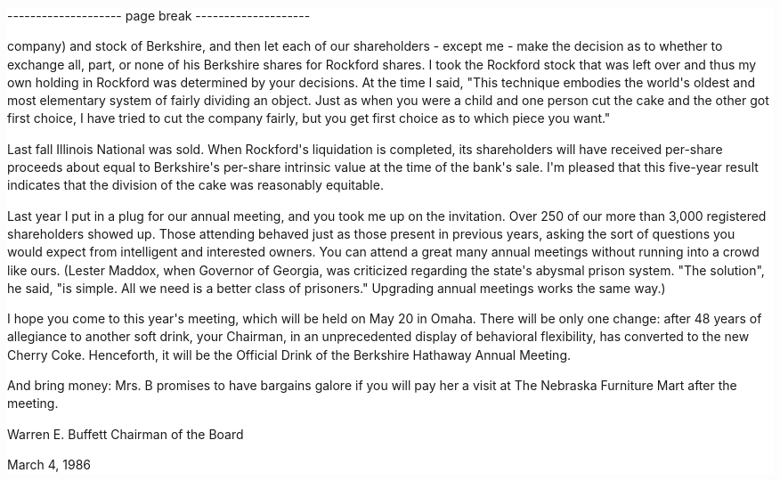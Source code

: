 -------------------- page break --------------------

company) and stock of Berkshire, and then let each of our shareholders - except me - make the decision as to whether to exchange all, part, or none of his Berkshire shares for Rockford shares. I took the Rockford stock that was left over and thus my own holding in Rockford was determined by your decisions. At the time I said, "This technique embodies the world's oldest and most elementary system of fairly dividing an object. Just as when you were a child and one person cut the cake and the other got first choice, I have tried to cut the company fairly, but you get first choice as to which piece you want."

 Last fall Illinois National was sold. When Rockford's liquidation is completed, its shareholders will have received per-share proceeds about equal to Berkshire's per-share intrinsic value at the time of the bank's sale. I'm pleased that this five-year result indicates that the division of the cake was reasonably equitable.

 Last year I put in a plug for our annual meeting, and you took me up on the invitation. Over 250 of our more than 3,000 registered shareholders showed up. Those attending behaved just as those present in previous years, asking the sort of questions you would expect from intelligent and interested owners. You can attend a great many annual meetings without running into a crowd like ours. (Lester Maddox, when Governor of Georgia, was criticized regarding the state's abysmal prison system. "The solution", he said, "is simple. All we need is a better class of prisoners." Upgrading annual meetings works the same way.)

 I hope you come to this year's meeting, which will be held on May 20 in Omaha. There will be only one change: after 48 years of allegiance to another soft drink, your Chairman, in an unprecedented display of behavioral flexibility, has converted to the new Cherry Coke. Henceforth, it will be the Official Drink of the Berkshire Hathaway Annual Meeting.

 And bring money: Mrs. B promises to have bargains galore if you will pay her a visit at The Nebraska Furniture Mart after the meeting.

 Warren E. Buffett Chairman of the Board

March 4, 1986